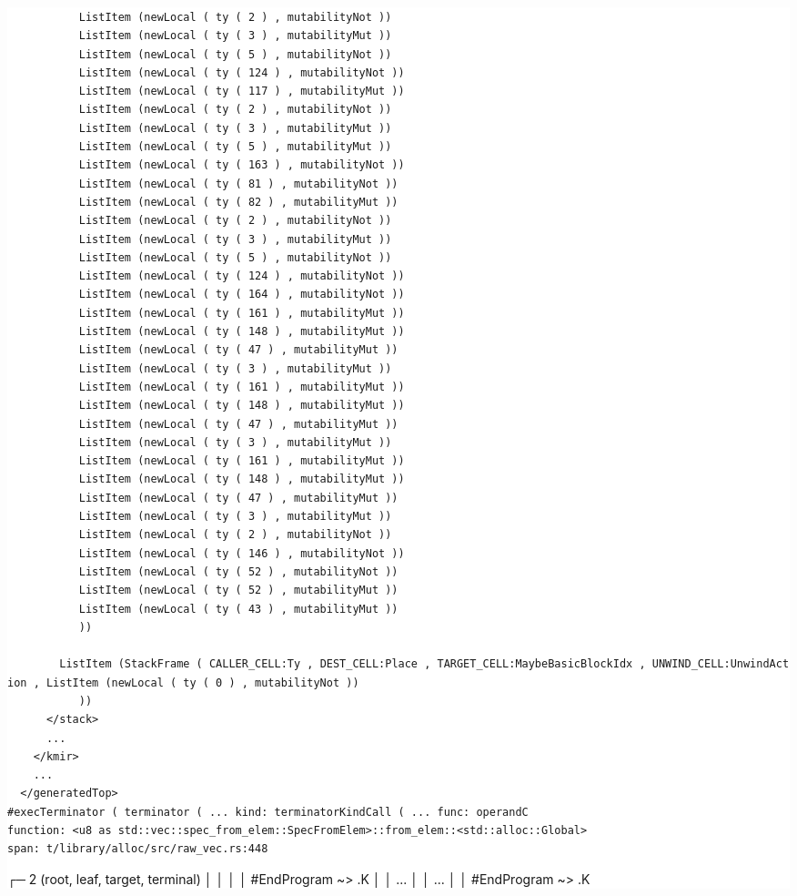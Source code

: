                ListItem (newLocal ( ty ( 2 ) , mutabilityNot ))
               ListItem (newLocal ( ty ( 3 ) , mutabilityMut ))
               ListItem (newLocal ( ty ( 5 ) , mutabilityNot ))
               ListItem (newLocal ( ty ( 124 ) , mutabilityNot ))
               ListItem (newLocal ( ty ( 117 ) , mutabilityMut ))
               ListItem (newLocal ( ty ( 2 ) , mutabilityNot ))
               ListItem (newLocal ( ty ( 3 ) , mutabilityMut ))
               ListItem (newLocal ( ty ( 5 ) , mutabilityMut ))
               ListItem (newLocal ( ty ( 163 ) , mutabilityNot ))
               ListItem (newLocal ( ty ( 81 ) , mutabilityNot ))
               ListItem (newLocal ( ty ( 82 ) , mutabilityMut ))
               ListItem (newLocal ( ty ( 2 ) , mutabilityNot ))
               ListItem (newLocal ( ty ( 3 ) , mutabilityMut ))
               ListItem (newLocal ( ty ( 5 ) , mutabilityNot ))
               ListItem (newLocal ( ty ( 124 ) , mutabilityNot ))
               ListItem (newLocal ( ty ( 164 ) , mutabilityNot ))
               ListItem (newLocal ( ty ( 161 ) , mutabilityMut ))
               ListItem (newLocal ( ty ( 148 ) , mutabilityMut ))
               ListItem (newLocal ( ty ( 47 ) , mutabilityMut ))
               ListItem (newLocal ( ty ( 3 ) , mutabilityMut ))
               ListItem (newLocal ( ty ( 161 ) , mutabilityMut ))
               ListItem (newLocal ( ty ( 148 ) , mutabilityMut ))
               ListItem (newLocal ( ty ( 47 ) , mutabilityMut ))
               ListItem (newLocal ( ty ( 3 ) , mutabilityMut ))
               ListItem (newLocal ( ty ( 161 ) , mutabilityMut ))
               ListItem (newLocal ( ty ( 148 ) , mutabilityMut ))
               ListItem (newLocal ( ty ( 47 ) , mutabilityMut ))
               ListItem (newLocal ( ty ( 3 ) , mutabilityMut ))
               ListItem (newLocal ( ty ( 2 ) , mutabilityNot ))
               ListItem (newLocal ( ty ( 146 ) , mutabilityNot ))
               ListItem (newLocal ( ty ( 52 ) , mutabilityNot ))
               ListItem (newLocal ( ty ( 52 ) , mutabilityMut ))
               ListItem (newLocal ( ty ( 43 ) , mutabilityMut ))
               ))

            ListItem (StackFrame ( CALLER_CELL:Ty , DEST_CELL:Place , TARGET_CELL:MaybeBasicBlockIdx , UNWIND_CELL:UnwindAction , ListItem (newLocal ( ty ( 0 ) , mutabilityNot ))
               ))
          </stack>
          ...
        </kmir>
        ...
      </generatedTop>
    #execTerminator ( terminator ( ... kind: terminatorKindCall ( ... func: operandC
    function: <u8 as std::vec::spec_from_elem::SpecFromElem>::from_elem::<std::alloc::Global>
    span: t/library/alloc/src/raw_vec.rs:448


┌─ 2 (root, leaf, target, terminal)
│     <generatedTop>
│       <kmir>
│         <k>
│           #EndProgram ~> .K
│         </k>
│         ...
│       </kmir>
│       ...
│     </generatedTop>
│   #EndProgram ~> .K



